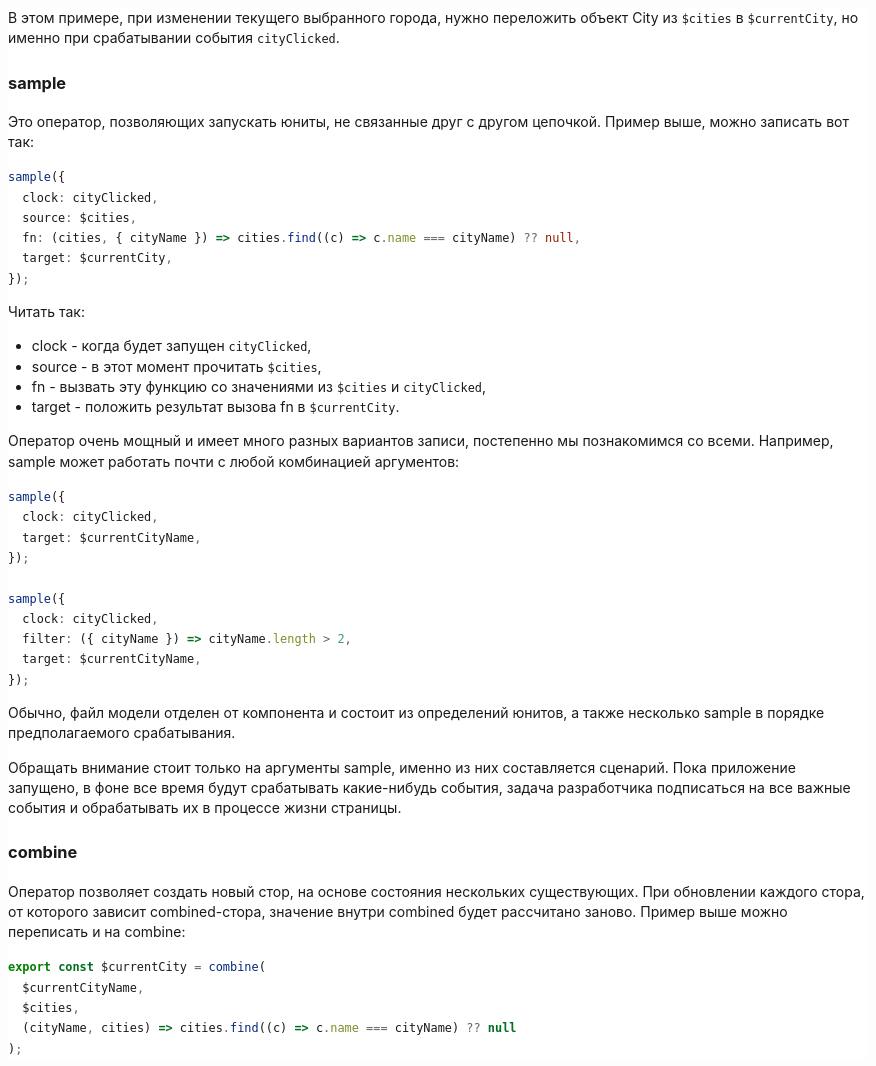 В этом примере, при изменении текущего выбранного города, нужно переложить объект City из `$cities` в `$currentCity`, но именно при срабатывании события `cityClicked`.

### sample

Это оператор, позволяющих запускать юниты, не связанные друг с другом цепочкой. Пример выше, можно записать вот так:

```ts
sample({
  clock: cityClicked,
  source: $cities,
  fn: (cities, { cityName }) => cities.find((c) => c.name === cityName) ?? null,
  target: $currentCity,
});
```

Читать так:

- clock - когда будет запущен `cityClicked`,
- source - в этот момент прочитать `$cities`,
- fn - вызвать эту функцию со значениями из `$cities` и `cityClicked`,
- target - положить результат вызова fn в `$currentCity`.

Оператор очень мощный и имеет много разных вариантов записи, постепенно мы познакомимся со всеми. Например, sample может работать почти с любой комбинацией аргументов:

```ts
sample({
  clock: cityClicked,
  target: $currentCityName,
});

sample({
  clock: cityClicked,
  filter: ({ cityName }) => cityName.length > 2,
  target: $currentCityName,
});
```

Обычно, файл модели отделен от компонента и состоит из определений юнитов, а также несколько sample в порядке предполагаемого срабатывания.

Обращать внимание стоит только на аргументы sample, именно из них составляется сценарий. Пока приложение запущено, в фоне все время будут срабатывать какие-нибудь события, задача разработчика подписаться на все важные события и обрабатывать их в процессе жизни страницы.

### combine

Оператор позволяет создать новый стор, на основе состояния нескольких существующих. При обновлении каждого стора, от которого зависит combined-стора, значение внутри combined будет рассчитано заново. Пример выше можно переписать и на combine:

```ts
export const $currentCity = combine(
  $currentCityName,
  $cities,
  (cityName, cities) => cities.find((c) => c.name === cityName) ?? null
);
```
